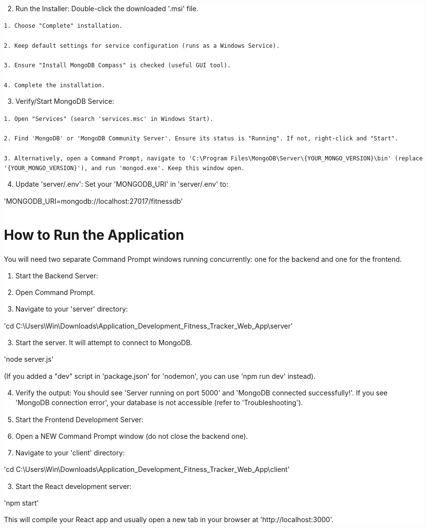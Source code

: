   2. Run the Installer: Double-click the downloaded '.msi' file.

    1. Choose "Complete" installation.

    2. Keep default settings for service configuration (runs as a Windows Service).

    3. Ensure "Install MongoDB Compass" is checked (useful GUI tool).

    4. Complete the installation.

  3. Verify/Start MongoDB Service:

    1. Open "Services" (search 'services.msc' in Windows Start).

    2. Find 'MongoDB' or 'MongoDB Community Server'. Ensure its status is "Running". If not, right-click and "Start".

    3. Alternatively, open a Command Prompt, navigate to 'C:\Program Files\MongoDB\Server\{YOUR_MONGO_VERSION}\bin' (replace '{YOUR_MONGO_VERSION}'), and run 'mongod.exe'. Keep this window open.

  4. Update 'server/.env':
Set your 'MONGODB_URI' in 'server/.env' to:

'MONGODB_URI=mongodb://localhost:27017/fitnessdb'

How to Run the Application
==========================
You will need two separate Command Prompt windows running concurrently: one for the backend and one for the frontend.

1. Start the Backend Server:

  1. Open Command Prompt.

  2. Navigate to your 'server' directory:

  'cd C:\Users\Win\Downloads\Application_Development_Fitness_Tracker_Web_App\server'

  3. Start the server. It will attempt to connect to MongoDB.

  'node server.js'

  (If you added a "dev" script in 'package.json' for 'nodemon', you can use 'npm run dev' instead).

  4. Verify the output: You should see 'Server running on port 5000' and 'MongoDB connected successfully!'. If you see 'MongoDB connection error', your database is not accessible (refer to 'Troubleshooting').

2. Start the Frontend Development Server:

  1. Open a NEW Command Prompt window (do not close the backend one).

  2. Navigate to your 'client' directory:

  'cd C:\Users\Win\Downloads\Application_Development_Fitness_Tracker_Web_App\client'  

  3. Start the React development server:

  'npm start'

This will compile your React app and usually open a new tab in your browser at 'http://localhost:3000'.
